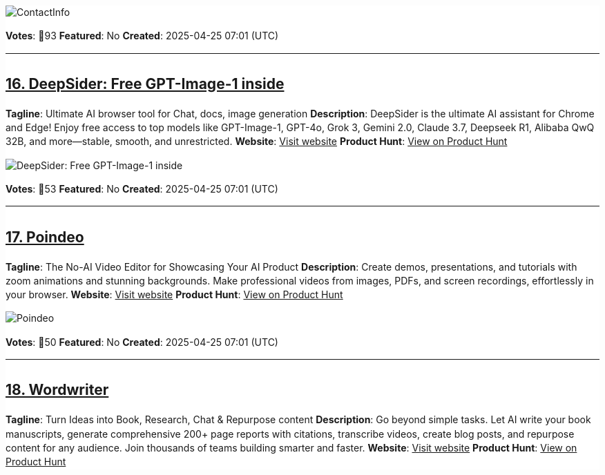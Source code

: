 ![ContactInfo](https://ph-files.imgix.net/95db2816-da44-4088-a1ab-484ecbe07094.png?auto=format)

**Votes**: 🔺93
**Featured**: No
**Created**: 2025-04-25 07:01 (UTC)

---

## [16. DeepSider: Free GPT-Image-1 inside](https://www.producthunt.com/posts/deepsider-free-gpt-image-1-inside?utm_campaign=producthunt-api&utm_medium=api-v2&utm_source=Application%3A+phdata+%28ID%3A+183397%29)
**Tagline**: Ultimate AI browser tool for Chat, docs, image generation
**Description**: DeepSider is the ultimate AI assistant for Chrome and Edge! Enjoy free access to top models like GPT-Image-1, GPT-4o, Grok 3, Gemini 2.0, Claude 3.7, Deepseek R1, Alibaba QwQ 32B, and more—stable, smooth, and unrestricted.
**Website**: [Visit website](https://www.producthunt.com/r/ADUE7JOVLYMYJC?utm_campaign=producthunt-api&utm_medium=api-v2&utm_source=Application%3A+phdata+%28ID%3A+183397%29)
**Product Hunt**: [View on Product Hunt](https://www.producthunt.com/posts/deepsider-free-gpt-image-1-inside?utm_campaign=producthunt-api&utm_medium=api-v2&utm_source=Application%3A+phdata+%28ID%3A+183397%29)

![DeepSider: Free GPT-Image-1 inside](https://ph-files.imgix.net/d1afa827-33b2-48b7-a84e-8637fa8f5bee.png?auto=format)

**Votes**: 🔺53
**Featured**: No
**Created**: 2025-04-25 07:01 (UTC)

---

## [17. Poindeo](https://www.producthunt.com/posts/poindeo?utm_campaign=producthunt-api&utm_medium=api-v2&utm_source=Application%3A+phdata+%28ID%3A+183397%29)
**Tagline**: The No-AI Video Editor for Showcasing Your AI Product
**Description**: Create demos, presentations, and tutorials with zoom animations and stunning backgrounds. Make professional videos from images, PDFs, and screen recordings, effortlessly in your browser.
**Website**: [Visit website](https://www.producthunt.com/r/PAIW2UPPFAKBC4?utm_campaign=producthunt-api&utm_medium=api-v2&utm_source=Application%3A+phdata+%28ID%3A+183397%29)
**Product Hunt**: [View on Product Hunt](https://www.producthunt.com/posts/poindeo?utm_campaign=producthunt-api&utm_medium=api-v2&utm_source=Application%3A+phdata+%28ID%3A+183397%29)

![Poindeo](https://ph-files.imgix.net/283997d7-8560-4835-b6b6-f21276e54204.png?auto=format)

**Votes**: 🔺50
**Featured**: No
**Created**: 2025-04-25 07:01 (UTC)

---

## [18. Wordwriter](https://www.producthunt.com/posts/wordwriter?utm_campaign=producthunt-api&utm_medium=api-v2&utm_source=Application%3A+phdata+%28ID%3A+183397%29)
**Tagline**: Turn Ideas into Book, Research, Chat & Repurpose content
**Description**: Go beyond simple tasks. Let AI write your book manuscripts, generate comprehensive 200+ page reports with citations, transcribe videos, create blog posts, and repurpose content for any audience. Join thousands of teams building smarter and faster.
**Website**: [Visit website](https://www.producthunt.com/r/7JCMTSB2HZ6G3V?utm_campaign=producthunt-api&utm_medium=api-v2&utm_source=Application%3A+phdata+%28ID%3A+183397%29)
**Product Hunt**: [View on Product Hunt](https://www.producthunt.com/posts/wordwriter?utm_campaign=producthunt-api&utm_medium=api-v2&utm_source=Application%3A+phdata+%28ID%3A+183397%29)
